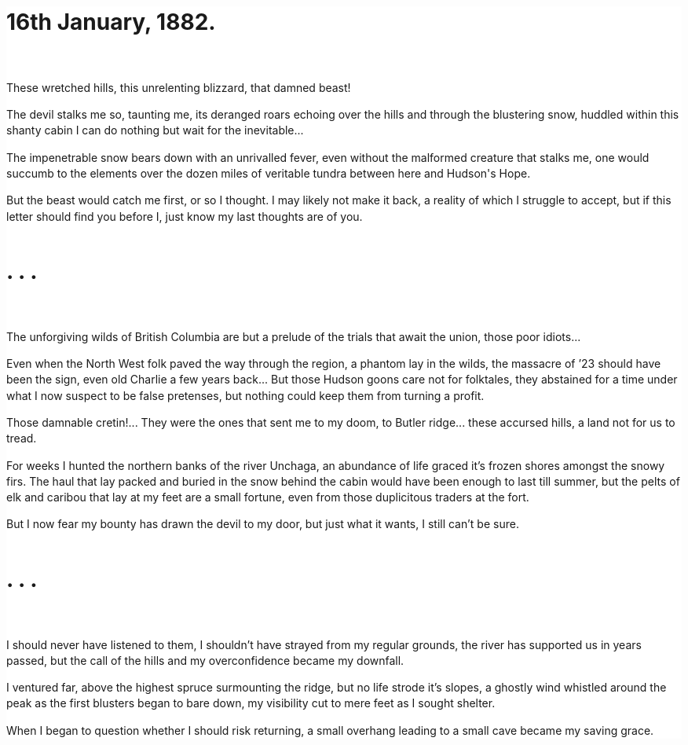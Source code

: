 # 16th January, 1882.

&#x200B;

These wretched hills, this unrelenting blizzard, that damned beast!

The devil stalks me so, taunting me, its deranged roars echoing over the hills and through the blustering snow, huddled within this shanty cabin I can do nothing but wait for the inevitable...

The impenetrable snow bears down with an unrivalled fever, even without the malformed creature that stalks me, one would succumb to the elements over the dozen miles of veritable tundra between here and Hudson's Hope.

But the beast would catch me first, or so I thought. I may likely not make it back, a reality of which I struggle to accept, but if this letter should find you before I, just know my last thoughts are of you.

# . . .

&#x200B;

The unforgiving wilds of British Columbia are but a prelude of the trials that await the union, those poor idiots...

Even when the North West folk paved the way through the region, a phantom lay in the wilds, the massacre of ’23 should have been the sign, even old Charlie a few years back... But those Hudson goons care not for folktales, they abstained for a time under what I now suspect to be false pretenses, but nothing could keep them from turning a profit.

Those damnable cretin!... They were the ones that sent me to my doom, to Butler ridge... these accursed hills, a land not for us to tread.

For weeks I hunted the northern banks of the river Unchaga, an abundance of life graced it’s frozen shores amongst the snowy firs. The haul that lay packed and buried in the snow behind the cabin would have been enough to last till summer, but the pelts of elk and caribou that lay at my feet are a small fortune, even from those duplicitous traders at the fort.

But I now fear my bounty has drawn the devil to my door, but just what it wants, I still can’t be sure.

# . . .

&#x200B;

I should never have listened to them, I shouldn’t have strayed from my regular grounds, the river has supported us in years passed, but the call of the hills and my overconfidence became my downfall.

I ventured far, above the highest spruce surmounting the ridge, but no life strode it’s slopes, a ghostly wind whistled around the peak as the first blusters began to bare down, my visibility cut to mere feet as I sought shelter.

When I began to question whether I should risk returning, a small overhang leading to a small cave became my saving grace.
